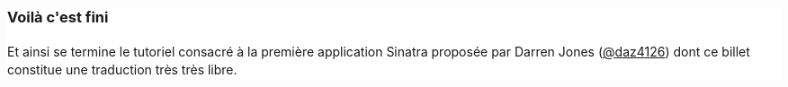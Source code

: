### Voilà c'est fini

Et ainsi se termine le tutoriel consacré à la première application Sinatra
proposée par Darren Jones ([@daz4126](http://twitter.com/daz4126)) dont ce billet constitue une traduction très très libre.
